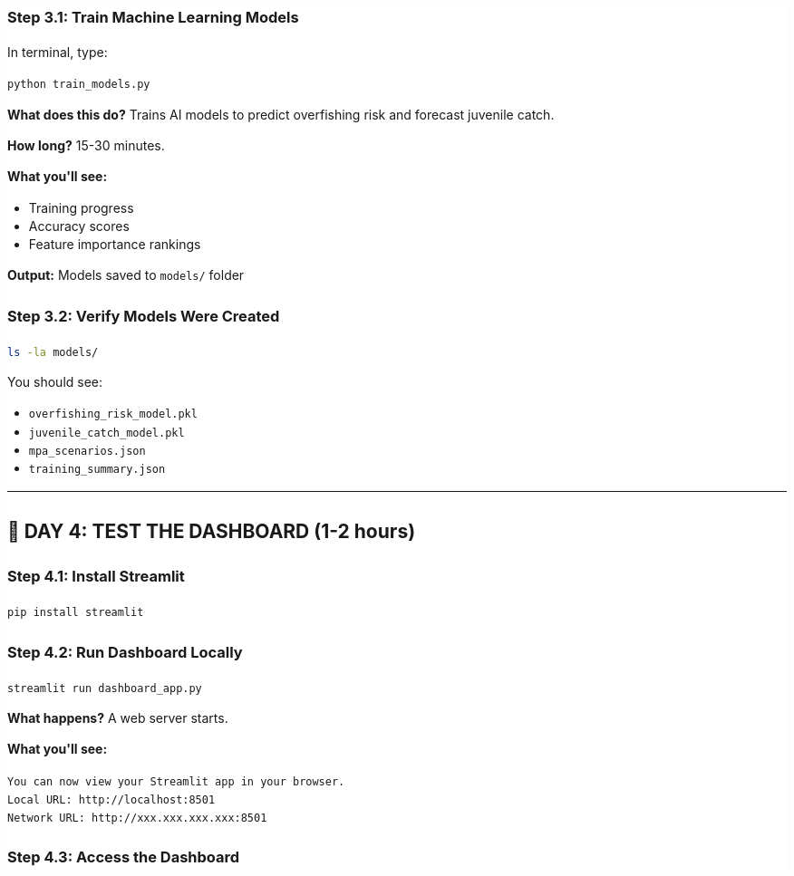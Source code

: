 ### Step 3.1: Train Machine Learning Models

In terminal, type:

```bash
python train_models.py
```

**What does this do?** Trains AI models to predict overfishing risk and forecast juvenile catch.

**How long?** 15-30 minutes.

**What you'll see:**
- Training progress
- Accuracy scores
- Feature importance rankings

**Output:** Models saved to `models/` folder

### Step 3.2: Verify Models Were Created

```bash
ls -la models/
```

You should see:
- `overfishing_risk_model.pkl`
- `juvenile_catch_model.pkl`
- `mpa_scenarios.json`
- `training_summary.json`

---

## 🌟 DAY 4: TEST THE DASHBOARD (1-2 hours)

### Step 4.1: Install Streamlit

```bash
pip install streamlit
```

### Step 4.2: Run Dashboard Locally

```bash
streamlit run dashboard_app.py
```

**What happens?** A web server starts.

**What you'll see:**
```
You can now view your Streamlit app in your browser.
Local URL: http://localhost:8501
Network URL: http://xxx.xxx.xxx.xxx:8501
```

### Step 4.3: Access the Dashboard
